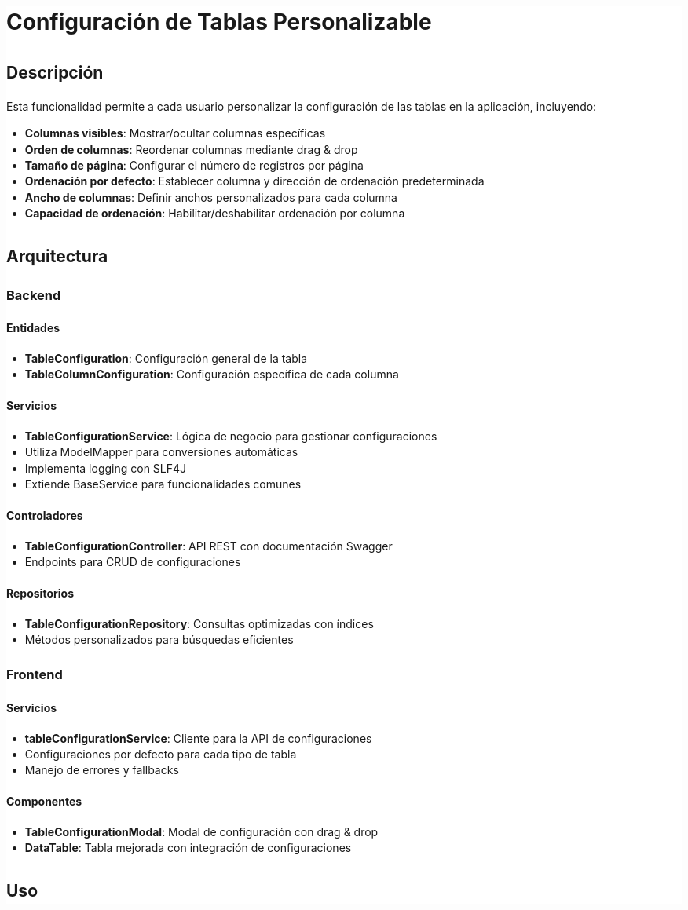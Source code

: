 # Configuración de Tablas Personalizable

## Descripción

Esta funcionalidad permite a cada usuario personalizar la configuración de las tablas en la aplicación, incluyendo:

- **Columnas visibles**: Mostrar/ocultar columnas específicas
- **Orden de columnas**: Reordenar columnas mediante drag & drop
- **Tamaño de página**: Configurar el número de registros por página
- **Ordenación por defecto**: Establecer columna y dirección de ordenación predeterminada
- **Ancho de columnas**: Definir anchos personalizados para cada columna
- **Capacidad de ordenación**: Habilitar/deshabilitar ordenación por columna

## Arquitectura

### Backend

#### Entidades
- **TableConfiguration**: Configuración general de la tabla
- **TableColumnConfiguration**: Configuración específica de cada columna

#### Servicios
- **TableConfigurationService**: Lógica de negocio para gestionar configuraciones
- Utiliza ModelMapper para conversiones automáticas
- Implementa logging con SLF4J
- Extiende BaseService para funcionalidades comunes

#### Controladores
- **TableConfigurationController**: API REST con documentación Swagger
- Endpoints para CRUD de configuraciones

#### Repositorios
- **TableConfigurationRepository**: Consultas optimizadas con índices
- Métodos personalizados para búsquedas eficientes

### Frontend

#### Servicios
- **tableConfigurationService**: Cliente para la API de configuraciones
- Configuraciones por defecto para cada tipo de tabla
- Manejo de errores y fallbacks

#### Componentes
- **TableConfigurationModal**: Modal de configuración con drag & drop
- **DataTable**: Tabla mejorada con integración de configuraciones

## Uso

